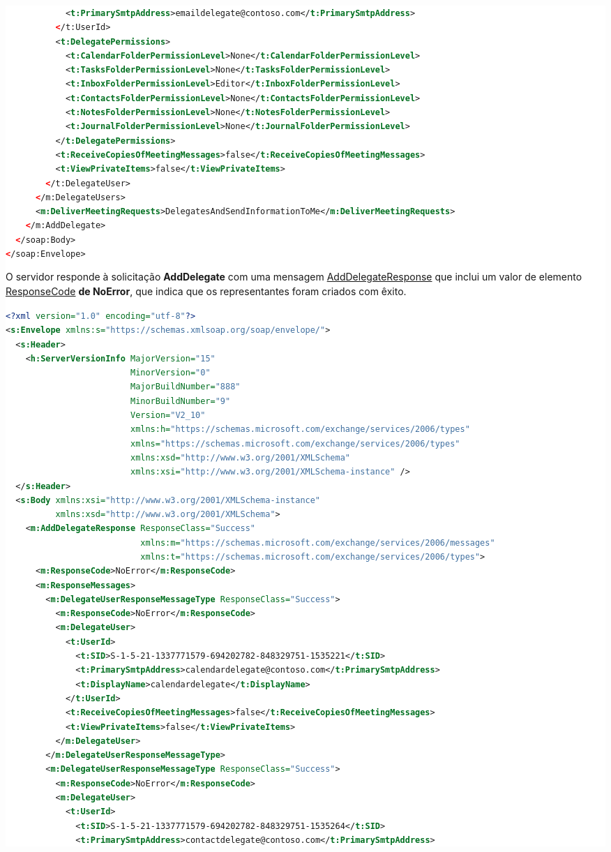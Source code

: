 ```XML
            <t:PrimarySmtpAddress>emaildelegate@contoso.com</t:PrimarySmtpAddress>
          </t:UserId>
          <t:DelegatePermissions>
            <t:CalendarFolderPermissionLevel>None</t:CalendarFolderPermissionLevel>
            <t:TasksFolderPermissionLevel>None</t:TasksFolderPermissionLevel>
            <t:InboxFolderPermissionLevel>Editor</t:InboxFolderPermissionLevel>
            <t:ContactsFolderPermissionLevel>None</t:ContactsFolderPermissionLevel>
            <t:NotesFolderPermissionLevel>None</t:NotesFolderPermissionLevel>
            <t:JournalFolderPermissionLevel>None</t:JournalFolderPermissionLevel>
          </t:DelegatePermissions>
          <t:ReceiveCopiesOfMeetingMessages>false</t:ReceiveCopiesOfMeetingMessages>
          <t:ViewPrivateItems>false</t:ViewPrivateItems>
        </t:DelegateUser>
      </m:DelegateUsers>
      <m:DeliverMeetingRequests>DelegatesAndSendInformationToMe</m:DeliverMeetingRequests>
    </m:AddDelegate>
  </soap:Body>
</soap:Envelope>
```

O servidor responde à solicitação **AddDelegate** com uma mensagem [AddDelegateResponse](https://msdn.microsoft.com/library/d7e6bebb-5dbf-43c1-aacf-4b3ca6a7c429%28Office.15%29.aspx) que inclui um valor de elemento [ResponseCode](https://msdn.microsoft.com/library/4b84d670-74c9-4d6d-84e7-f0a9f76f0d93%28Office.15%29.aspx) **de NoError**, que indica que os representantes foram criados com êxito.
  
```XML
<?xml version="1.0" encoding="utf-8"?>
<s:Envelope xmlns:s="https://schemas.xmlsoap.org/soap/envelope/">
  <s:Header>
    <h:ServerVersionInfo MajorVersion="15"
                         MinorVersion="0"
                         MajorBuildNumber="888"
                         MinorBuildNumber="9"
                         Version="V2_10"
                         xmlns:h="https://schemas.microsoft.com/exchange/services/2006/types"
                         xmlns="https://schemas.microsoft.com/exchange/services/2006/types"
                         xmlns:xsd="http://www.w3.org/2001/XMLSchema"
                         xmlns:xsi="http://www.w3.org/2001/XMLSchema-instance" />
  </s:Header>
  <s:Body xmlns:xsi="http://www.w3.org/2001/XMLSchema-instance"
          xmlns:xsd="http://www.w3.org/2001/XMLSchema">
    <m:AddDelegateResponse ResponseClass="Success"
                           xmlns:m="https://schemas.microsoft.com/exchange/services/2006/messages"
                           xmlns:t="https://schemas.microsoft.com/exchange/services/2006/types">
      <m:ResponseCode>NoError</m:ResponseCode>
      <m:ResponseMessages>
        <m:DelegateUserResponseMessageType ResponseClass="Success">
          <m:ResponseCode>NoError</m:ResponseCode>
          <m:DelegateUser>
            <t:UserId>
              <t:SID>S-1-5-21-1337771579-694202782-848329751-1535221</t:SID>
              <t:PrimarySmtpAddress>calendardelegate@contoso.com</t:PrimarySmtpAddress>
              <t:DisplayName>calendardelegate</t:DisplayName>
            </t:UserId>
            <t:ReceiveCopiesOfMeetingMessages>false</t:ReceiveCopiesOfMeetingMessages>
            <t:ViewPrivateItems>false</t:ViewPrivateItems>
          </m:DelegateUser>
        </m:DelegateUserResponseMessageType>
        <m:DelegateUserResponseMessageType ResponseClass="Success">
          <m:ResponseCode>NoError</m:ResponseCode>
          <m:DelegateUser>
            <t:UserId>
              <t:SID>S-1-5-21-1337771579-694202782-848329751-1535264</t:SID>
              <t:PrimarySmtpAddress>contactdelegate@contoso.com</t:PrimarySmtpAddress>
```